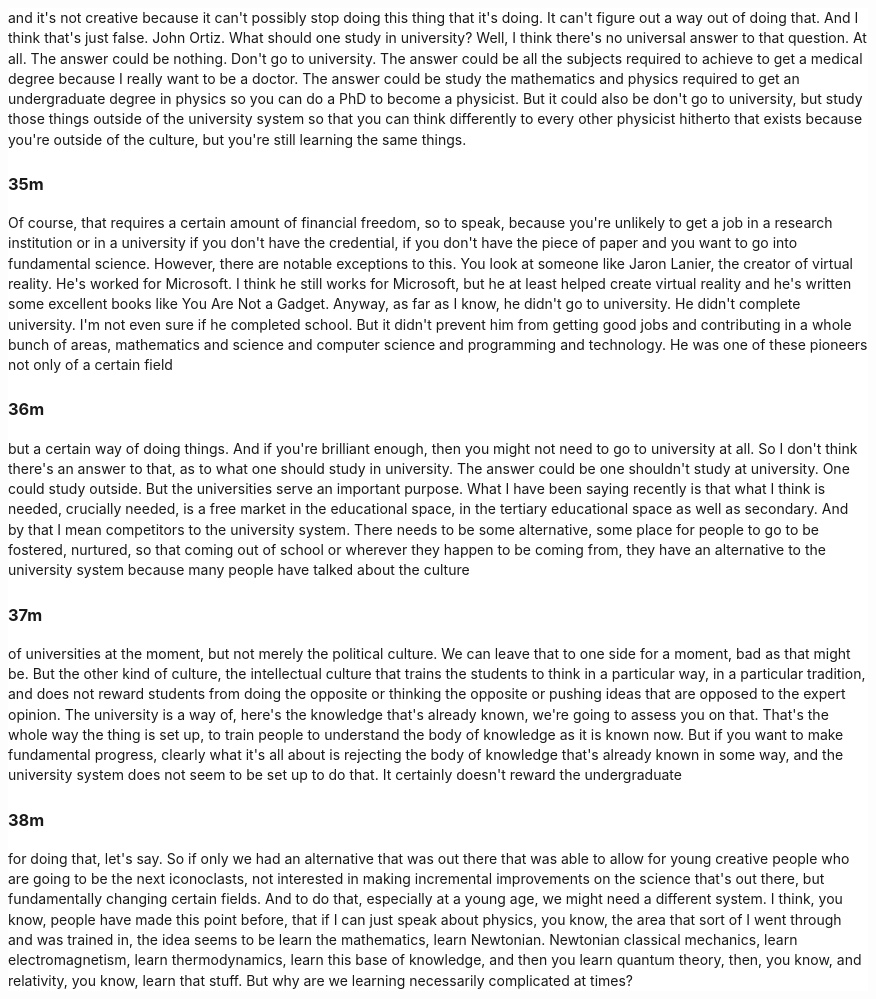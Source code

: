 and it's not creative because it can't possibly stop doing this thing that it's doing. It can't figure out a way out of doing that. And I think that's just false. John Ortiz. What should one study in university? Well, I think there's no universal answer to that question. At all. The answer could be nothing. Don't go to university. The answer could be all the subjects required to achieve to get a medical degree because I really want to be a doctor. The answer could be study the mathematics and physics required to get an undergraduate degree in physics so you can do a PhD to become a physicist. But it could also be don't go to university, but study those things outside of the university system so that you can think differently to every other physicist hitherto that exists because you're outside of the culture, but you're still learning the same things.

### 35m

Of course, that requires a certain amount of financial freedom, so to speak, because you're unlikely to get a job in a research institution or in a university if you don't have the credential, if you don't have the piece of paper and you want to go into fundamental science. However, there are notable exceptions to this. You look at someone like Jaron Lanier, the creator of virtual reality. He's worked for Microsoft. I think he still works for Microsoft, but he at least helped create virtual reality and he's written some excellent books like You Are Not a Gadget. Anyway, as far as I know, he didn't go to university. He didn't complete university. I'm not even sure if he completed school. But it didn't prevent him from getting good jobs and contributing in a whole bunch of areas, mathematics and science and computer science and programming and technology. He was one of these pioneers not only of a certain field

### 36m

but a certain way of doing things. And if you're brilliant enough, then you might not need to go to university at all. So I don't think there's an answer to that, as to what one should study in university. The answer could be one shouldn't study at university. One could study outside. But the universities serve an important purpose. What I have been saying recently is that what I think is needed, crucially needed, is a free market in the educational space, in the tertiary educational space as well as secondary. And by that I mean competitors to the university system. There needs to be some alternative, some place for people to go to be fostered, nurtured, so that coming out of school or wherever they happen to be coming from, they have an alternative to the university system because many people have talked about the culture

### 37m

of universities at the moment, but not merely the political culture. We can leave that to one side for a moment, bad as that might be. But the other kind of culture, the intellectual culture that trains the students to think in a particular way, in a particular tradition, and does not reward students from doing the opposite or thinking the opposite or pushing ideas that are opposed to the expert opinion. The university is a way of, here's the knowledge that's already known, we're going to assess you on that. That's the whole way the thing is set up, to train people to understand the body of knowledge as it is known now. But if you want to make fundamental progress, clearly what it's all about is rejecting the body of knowledge that's already known in some way, and the university system does not seem to be set up to do that. It certainly doesn't reward the undergraduate

### 38m

for doing that, let's say. So if only we had an alternative that was out there that was able to allow for young creative people who are going to be the next iconoclasts, not interested in making incremental improvements on the science that's out there, but fundamentally changing certain fields. And to do that, especially at a young age, we might need a different system. I think, you know, people have made this point before, that if I can just speak about physics, you know, the area that sort of I went through and was trained in, the idea seems to be learn the mathematics, learn Newtonian. Newtonian classical mechanics, learn electromagnetism, learn thermodynamics, learn this base of knowledge, and then you learn quantum theory, then, you know, and relativity, you know, learn that stuff. But why are we learning necessarily complicated at times?

